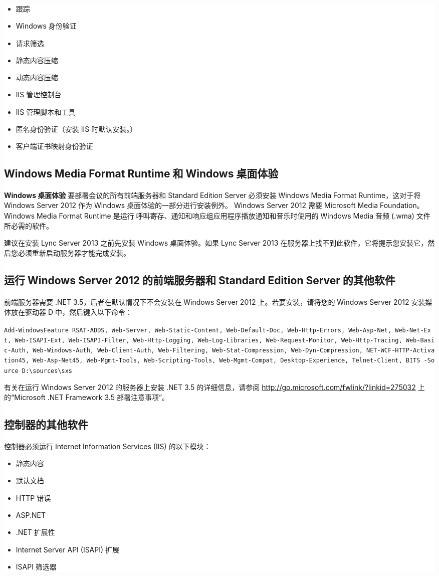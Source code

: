   - 跟踪

  - Windows 身份验证

  - 请求筛选

  - 静态内容压缩

  - 动态内容压缩

  - IIS 管理控制台

  - IIS 管理脚本和工具

  - 匿名身份验证（安装 IIS 时默认安装。）

  - 客户端证书映射身份验证

## Windows Media Format Runtime 和 Windows 桌面体验

**Windows 桌面体验** 要部署会议的所有前端服务器和 Standard Edition Server 必须安装 Windows Media Format Runtime，这对于将 Windows Server 2012 作为 Windows 桌面体验的一部分进行安装例外。 Windows Server 2012 需要 Microsoft Media Foundation。Windows Media Format Runtime 是运行 呼叫寄存、通知和响应组应用程序播放通知和音乐时使用的 Windows Media 音频 (.wma) 文件所必需的软件。

建议在安装 Lync Server 2013 之前先安装 Windows 桌面体验。如果 Lync Server 2013 在服务器上找不到此软件，它将提示您安装它，然后您必须重新启动服务器才能完成安装。

## 运行 Windows Server 2012 的前端服务器和 Standard Edition Server 的其他软件

前端服务器需要 .NET 3.5，后者在默认情况下不会安装在 Windows Server 2012 上。若要安装，请将您的 Windows Server 2012 安装媒体放在驱动器 D 中，然后键入以下命令：

    Add-WindowsFeature RSAT-ADDS, Web-Server, Web-Static-Content, Web-Default-Doc, Web-Http-Errors, Web-Asp-Net, Web-Net-Ext, Web-ISAPI-Ext, Web-ISAPI-Filter, Web-Http-Logging, Web-Log-Libraries, Web-Request-Monitor, Web-Http-Tracing, Web-Basic-Auth, Web-Windows-Auth, Web-Client-Auth, Web-Filtering, Web-Stat-Compression, Web-Dyn-Compression, NET-WCF-HTTP-Activation45, Web-Asp-Net45, Web-Mgmt-Tools, Web-Scripting-Tools, Web-Mgmt-Compat, Desktop-Experience, Telnet-Client, BITS -Source D:\sources\sxs

有关在运行 Windows Server 2012 的服务器上安装 .NET 3.5 的详细信息，请参阅 <http://go.microsoft.com/fwlink/?linkid=275032> 上的“Microsoft .NET Framework 3.5 部署注意事项”。

## 控制器的其他软件

控制器必须运行 Internet Information Services (IIS) 的以下模块：

  - 静态内容

  - 默认文档

  - HTTP 错误

  - ASP.NET

  - .NET 扩展性

  - Internet Server API (ISAPI) 扩展

  - ISAPI 筛选器
